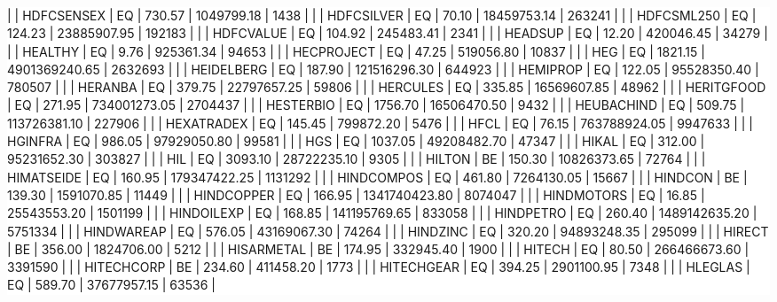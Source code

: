|  | HDFCSENSEX | EQ | 730.57 | 1049799.18 | 1438 |
|  | HDFCSILVER | EQ | 70.10 | 18459753.14 | 263241 |
|  | HDFCSML250 | EQ | 124.23 | 23885907.95 | 192183 |
|  | HDFCVALUE | EQ | 104.92 | 245483.41 | 2341 |
|  | HEADSUP | EQ | 12.20 | 420046.45 | 34279 |
|  | HEALTHY | EQ | 9.76 | 925361.34 | 94653 |
|  | HECPROJECT | EQ | 47.25 | 519056.80 | 10837 |
|  | HEG | EQ | 1821.15 | 4901369240.65 | 2632693 |
|  | HEIDELBERG | EQ | 187.90 | 121516296.30 | 644923 |
|  | HEMIPROP | EQ | 122.05 | 95528350.40 | 780507 |
|  | HERANBA | EQ | 379.75 | 22797657.25 | 59806 |
|  | HERCULES | EQ | 335.85 | 16569607.85 | 48962 |
|  | HERITGFOOD | EQ | 271.95 | 734001273.05 | 2704437 |
|  | HESTERBIO | EQ | 1756.70 | 16506470.50 | 9432 |
|  | HEUBACHIND | EQ | 509.75 | 113726381.10 | 227906 |
|  | HEXATRADEX | EQ | 145.45 | 799872.20 | 5476 |
|  | HFCL | EQ | 76.15 | 763788924.05 | 9947633 |
|  | HGINFRA | EQ | 986.05 | 97929050.80 | 99581 |
|  | HGS | EQ | 1037.05 | 49208482.70 | 47347 |
|  | HIKAL | EQ | 312.00 | 95231652.30 | 303827 |
|  | HIL | EQ | 3093.10 | 28722235.10 | 9305 |
|  | HILTON | BE | 150.30 | 10826373.65 | 72764 |
|  | HIMATSEIDE | EQ | 160.95 | 179347422.25 | 1131292 |
|  | HINDCOMPOS | EQ | 461.80 | 7264130.05 | 15667 |
|  | HINDCON | BE | 139.30 | 1591070.85 | 11449 |
|  | HINDCOPPER | EQ | 166.95 | 1341740423.80 | 8074047 |
|  | HINDMOTORS | EQ | 16.85 | 25543553.20 | 1501199 |
|  | HINDOILEXP | EQ | 168.85 | 141195769.65 | 833058 |
|  | HINDPETRO | EQ | 260.40 | 1489142635.20 | 5751334 |
|  | HINDWAREAP | EQ | 576.05 | 43169067.30 | 74264 |
|  | HINDZINC | EQ | 320.20 | 94893248.35 | 295099 |
|  | HIRECT | BE | 356.00 | 1824706.00 | 5212 |
|  | HISARMETAL | BE | 174.95 | 332945.40 | 1900 |
|  | HITECH | EQ | 80.50 | 266466673.60 | 3391590 |
|  | HITECHCORP | BE | 234.60 | 411458.20 | 1773 |
|  | HITECHGEAR | EQ | 394.25 | 2901100.95 | 7348 |
|  | HLEGLAS | EQ | 589.70 | 37677957.15 | 63536 |